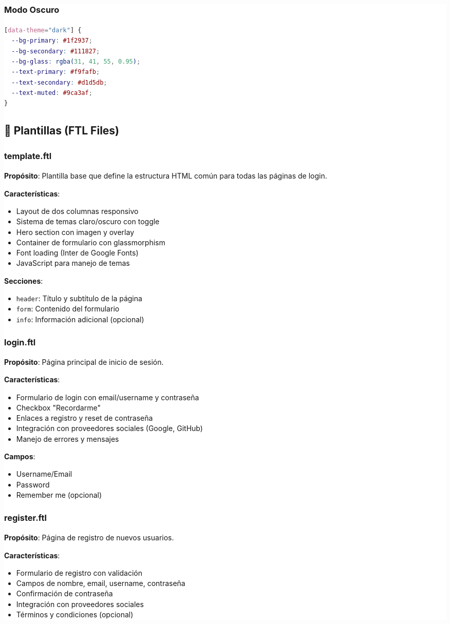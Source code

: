 ### Modo Oscuro
```css
[data-theme="dark"] {
  --bg-primary: #1f2937;
  --bg-secondary: #111827;
  --bg-glass: rgba(31, 41, 55, 0.95);
  --text-primary: #f9fafb;
  --text-secondary: #d1d5db;
  --text-muted: #9ca3af;
}
```

## 📄 Plantillas (FTL Files)

### template.ftl
**Propósito**: Plantilla base que define la estructura HTML común para todas las páginas de login.

**Características**:
- Layout de dos columnas responsivo
- Sistema de temas claro/oscuro con toggle
- Hero section con imagen y overlay
- Container de formulario con glassmorphism
- Font loading (Inter de Google Fonts)
- JavaScript para manejo de temas

**Secciones**:
- `header`: Título y subtítulo de la página
- `form`: Contenido del formulario
- `info`: Información adicional (opcional)

### login.ftl
**Propósito**: Página principal de inicio de sesión.

**Características**:
- Formulario de login con email/username y contraseña
- Checkbox "Recordarme"
- Enlaces a registro y reset de contraseña
- Integración con proveedores sociales (Google, GitHub)
- Manejo de errores y mensajes

**Campos**:
- Username/Email
- Password
- Remember me (opcional)

### register.ftl
**Propósito**: Página de registro de nuevos usuarios.

**Características**:
- Formulario de registro con validación
- Campos de nombre, email, username, contraseña
- Confirmación de contraseña
- Integración con proveedores sociales
- Términos y condiciones (opcional)

